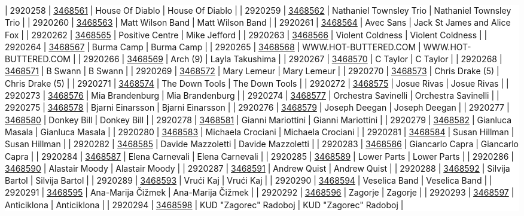 | 2920258 | [3468561](https://www.discogs.com/artist/3468561) | House Of Diablo | House Of Diablo |
| 2920259 | [3468562](https://www.discogs.com/artist/3468562) | Nathaniel Townsley Trio | Nathaniel Townsley Trio |
| 2920260 | [3468563](https://www.discogs.com/artist/3468563) | Matt Wilson Band | Matt Wilson Band |
| 2920261 | [3468564](https://www.discogs.com/artist/3468564) | Avec Sans | Jack St James and Alice Fox |
| 2920262 | [3468565](https://www.discogs.com/artist/3468565) | Positive Centre | Mike Jefford |
| 2920263 | [3468566](https://www.discogs.com/artist/3468566) | Violent Coldness | Violent Coldness |
| 2920264 | [3468567](https://www.discogs.com/artist/3468567) | Burma Camp | Burma Camp |
| 2920265 | [3468568](https://www.discogs.com/artist/3468568) | WWW.HOT-BUTTERED.COM | WWW.HOT-BUTTERED.COM |
| 2920266 | [3468569](https://www.discogs.com/artist/3468569) | Arch (9) | Layla Takushima |
| 2920267 | [3468570](https://www.discogs.com/artist/3468570) | C Taylor | C Taylor |
| 2920268 | [3468571](https://www.discogs.com/artist/3468571) | B Swann | B Swann |
| 2920269 | [3468572](https://www.discogs.com/artist/3468572) | Mary Lemeur | Mary Lemeur |
| 2920270 | [3468573](https://www.discogs.com/artist/3468573) | Chris Drake (5) | Chris Drake (5) |
| 2920271 | [3468574](https://www.discogs.com/artist/3468574) | The Down Tools | The Down Tools |
| 2920272 | [3468575](https://www.discogs.com/artist/3468575) | Josue Rivas | Josue Rivas |
| 2920273 | [3468576](https://www.discogs.com/artist/3468576) | Mia Brandenburg | Mia Brandenburg |
| 2920274 | [3468577](https://www.discogs.com/artist/3468577) | Orchestra Savinelli | Orchestra Savinelli |
| 2920275 | [3468578](https://www.discogs.com/artist/3468578) | Bjarni Einarsson | Bjarni Einarsson |
| 2920276 | [3468579](https://www.discogs.com/artist/3468579) | Joseph Deegan | Joseph Deegan |
| 2920277 | [3468580](https://www.discogs.com/artist/3468580) | Donkey Bill | Donkey Bill |
| 2920278 | [3468581](https://www.discogs.com/artist/3468581) | Gianni Mariottini | Gianni Mariottini |
| 2920279 | [3468582](https://www.discogs.com/artist/3468582) | Gianluca Masala | Gianluca Masala |
| 2920280 | [3468583](https://www.discogs.com/artist/3468583) | Michaela Crociani | Michaela Crociani |
| 2920281 | [3468584](https://www.discogs.com/artist/3468584) | Susan Hillman | Susan Hillman |
| 2920282 | [3468585](https://www.discogs.com/artist/3468585) | Davide Mazzoletti | Davide Mazzoletti |
| 2920283 | [3468586](https://www.discogs.com/artist/3468586) | Giancarlo Capra | Giancarlo Capra |
| 2920284 | [3468587](https://www.discogs.com/artist/3468587) | Elena Carnevali | Elena Carnevali |
| 2920285 | [3468589](https://www.discogs.com/artist/3468589) | Lower Parts | Lower Parts |
| 2920286 | [3468590](https://www.discogs.com/artist/3468590) | Alastair Moody | Alastair Moody |
| 2920287 | [3468591](https://www.discogs.com/artist/3468591) | Andrew Quist | Andrew Quist |
| 2920288 | [3468592](https://www.discogs.com/artist/3468592) | Silvija Bartol | Silvija Bartol |
| 2920289 | [3468593](https://www.discogs.com/artist/3468593) | Vrući Kaj | Vrući Kaj |
| 2920290 | [3468594](https://www.discogs.com/artist/3468594) | Veselica Band | Veselica Band |
| 2920291 | [3468595](https://www.discogs.com/artist/3468595) | Ana-Marija Čižmek | Ana-Marija Čižmek |
| 2920292 | [3468596](https://www.discogs.com/artist/3468596) | Zagorje | Zagorje |
| 2920293 | [3468597](https://www.discogs.com/artist/3468597) | Anticiklona | Anticiklona |
| 2920294 | [3468598](https://www.discogs.com/artist/3468598) | KUD "Zagorec" Radoboj | KUD "Zagorec" Radoboj |
